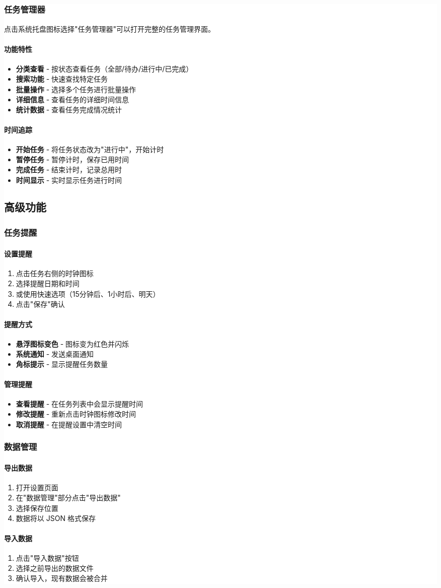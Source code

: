 ### 任务管理器

点击系统托盘图标选择"任务管理器"可以打开完整的任务管理界面。

#### 功能特性
- **分类查看** - 按状态查看任务（全部/待办/进行中/已完成）
- **搜索功能** - 快速查找特定任务
- **批量操作** - 选择多个任务进行批量操作
- **详细信息** - 查看任务的详细时间信息
- **统计数据** - 查看任务完成情况统计

#### 时间追踪
- **开始任务** - 将任务状态改为"进行中"，开始计时
- **暂停任务** - 暂停计时，保存已用时间
- **完成任务** - 结束计时，记录总用时
- **时间显示** - 实时显示任务进行时间

## 高级功能

### 任务提醒

#### 设置提醒
1. 点击任务右侧的时钟图标
2. 选择提醒日期和时间
3. 或使用快速选项（15分钟后、1小时后、明天）
4. 点击"保存"确认

#### 提醒方式
- **悬浮图标变色** - 图标变为红色并闪烁
- **系统通知** - 发送桌面通知
- **角标提示** - 显示提醒任务数量

#### 管理提醒
- **查看提醒** - 在任务列表中会显示提醒时间
- **修改提醒** - 重新点击时钟图标修改时间
- **取消提醒** - 在提醒设置中清空时间

### 数据管理

#### 导出数据
1. 打开设置页面
2. 在"数据管理"部分点击"导出数据"
3. 选择保存位置
4. 数据将以 JSON 格式保存

#### 导入数据
1. 点击"导入数据"按钮
2. 选择之前导出的数据文件
3. 确认导入，现有数据会被合并
